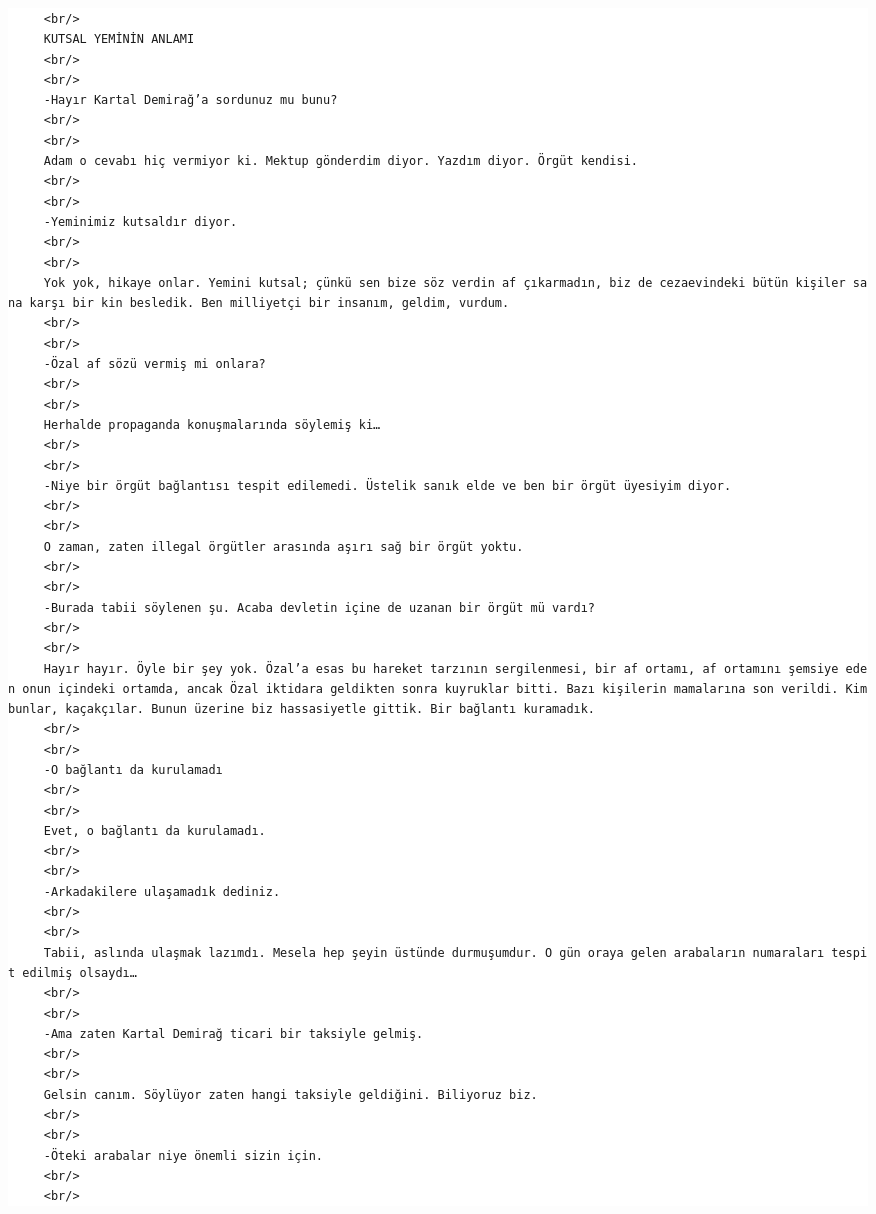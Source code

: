          <br/>
         KUTSAL YEMİNİN ANLAMI
         <br/>
         <br/>
         -Hayır Kartal Demirağ’a sordunuz mu bunu?
         <br/>
         <br/>
         Adam o cevabı hiç vermiyor ki. Mektup gönderdim diyor. Yazdım diyor. Örgüt kendisi.
         <br/>
         <br/>
         -Yeminimiz kutsaldır diyor.
         <br/>
         <br/>
         Yok yok, hikaye onlar. Yemini kutsal; çünkü sen bize söz verdin af çıkarmadın, biz de cezaevindeki bütün kişiler sana karşı bir kin besledik. Ben milliyetçi bir insanım, geldim, vurdum.
         <br/>
         <br/>
         -Özal af sözü vermiş mi onlara?
         <br/>
         <br/>
         Herhalde propaganda konuşmalarında söylemiş ki…
         <br/>
         <br/>
         -Niye bir örgüt bağlantısı tespit edilemedi. Üstelik sanık elde ve ben bir örgüt üyesiyim diyor.
         <br/>
         <br/>
         O zaman, zaten illegal örgütler arasında aşırı sağ bir örgüt yoktu.
         <br/>
         <br/>
         -Burada tabii söylenen şu. Acaba devletin içine de uzanan bir örgüt mü vardı?
         <br/>
         <br/>
         Hayır hayır. Öyle bir şey yok. Özal’a esas bu hareket tarzının sergilenmesi, bir af ortamı, af ortamını şemsiye eden onun içindeki ortamda, ancak Özal iktidara geldikten sonra kuyruklar bitti. Bazı kişilerin mamalarına son verildi. Kim bunlar, kaçakçılar. Bunun üzerine biz hassasiyetle gittik. Bir bağlantı kuramadık.
         <br/>
         <br/>
         -O bağlantı da kurulamadı
         <br/>
         <br/>
         Evet, o bağlantı da kurulamadı.
         <br/>
         <br/>
         -Arkadakilere ulaşamadık dediniz.
         <br/>
         <br/>
         Tabii, aslında ulaşmak lazımdı. Mesela hep şeyin üstünde durmuşumdur. O gün oraya gelen arabaların numaraları tespit edilmiş olsaydı…
         <br/>
         <br/>
         -Ama zaten Kartal Demirağ ticari bir taksiyle gelmiş.
         <br/>
         <br/>
         Gelsin canım. Söylüyor zaten hangi taksiyle geldiğini. Biliyoruz biz.
         <br/>
         <br/>
         -Öteki arabalar niye önemli sizin için.
         <br/>
         <br/>